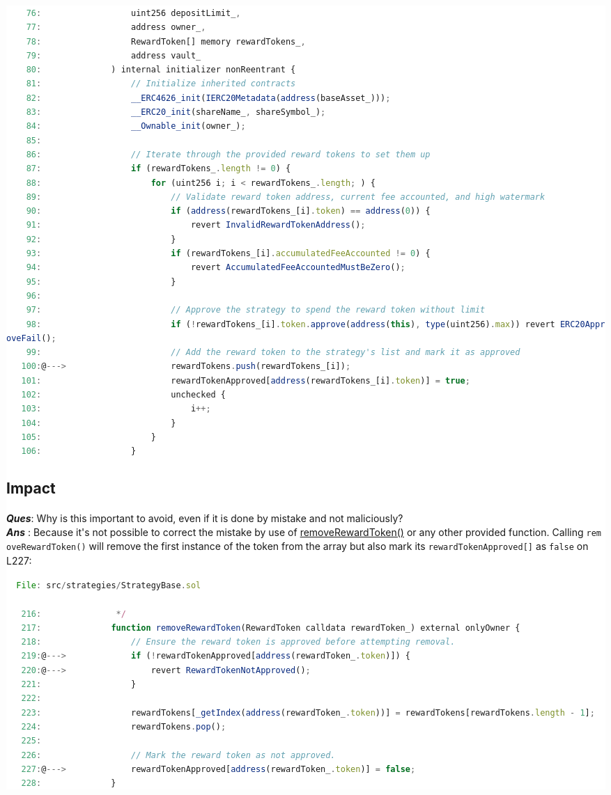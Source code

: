 ```js
    76:                  uint256 depositLimit_,
    77:                  address owner_,
    78:                  RewardToken[] memory rewardTokens_,
    79:                  address vault_
    80:              ) internal initializer nonReentrant {
    81:                  // Initialize inherited contracts
    82:                  __ERC4626_init(IERC20Metadata(address(baseAsset_)));
    83:                  __ERC20_init(shareName_, shareSymbol_);
    84:                  __Ownable_init(owner_);
    85:
    86:                  // Iterate through the provided reward tokens to set them up
    87:                  if (rewardTokens_.length != 0) {
    88:                      for (uint256 i; i < rewardTokens_.length; ) {
    89:                          // Validate reward token address, current fee accounted, and high watermark
    90:                          if (address(rewardTokens_[i].token) == address(0)) {
    91:                              revert InvalidRewardTokenAddress();
    92:                          }
    93:                          if (rewardTokens_[i].accumulatedFeeAccounted != 0) {
    94:                              revert AccumulatedFeeAccountedMustBeZero();
    95:                          }
    96:
    97:                          // Approve the strategy to spend the reward token without limit
    98:                          if (!rewardTokens_[i].token.approve(address(this), type(uint256).max)) revert ERC20ApproveFail();
    99:                          // Add the reward token to the strategy's list and mark it as approved
   100:@--->                     rewardTokens.push(rewardTokens_[i]);
   101:                          rewardTokenApproved[address(rewardTokens_[i].token)] = true;
   102:                          unchecked {
   103:                              i++;
   104:                          }
   105:                      }
   106:                  }
```

## Impact
**_Ques_**: Why is this important to avoid, even if it is done by mistake and not maliciously?<br>
**_Ans_** : Because it's not possible to correct the mistake by use of [removeRewardToken()](https://code4rena.com/evaluate/2024-11-concrete/submissions/S-2024-11-concrete/blob/main/src/strategies/StrategyBase.sol#L219) or any other provided function. Calling `removeRewardToken()` will remove the first instance of the token from the array but also mark its `rewardTokenApproved[]` as `false` on L227:
```js
  File: src/strategies/StrategyBase.sol

   216:               */
   217:              function removeRewardToken(RewardToken calldata rewardToken_) external onlyOwner {
   218:                  // Ensure the reward token is approved before attempting removal.
   219:@--->             if (!rewardTokenApproved[address(rewardToken_.token)]) {
   220:@--->                 revert RewardTokenNotApproved();
   221:                  }
   222:
   223:                  rewardTokens[_getIndex(address(rewardToken_.token))] = rewardTokens[rewardTokens.length - 1];
   224:                  rewardTokens.pop();
   225:
   226:                  // Mark the reward token as not approved.
   227:@--->             rewardTokenApproved[address(rewardToken_.token)] = false;
   228:              }
```